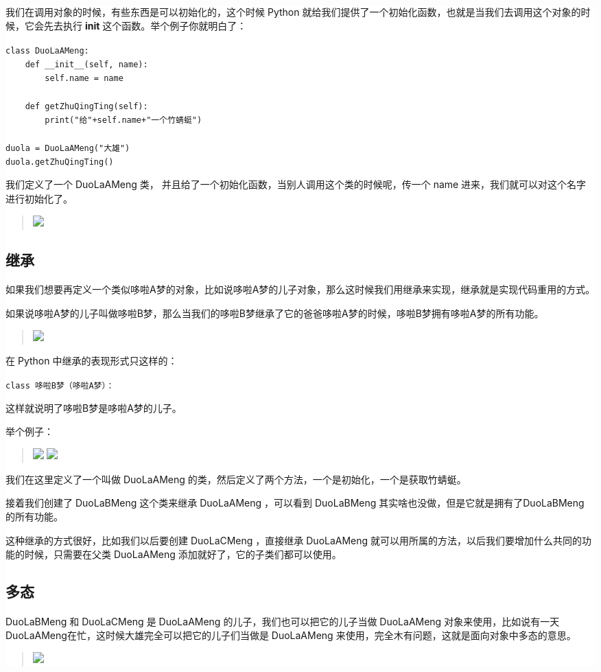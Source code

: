 我们在调用对象的时候，有些东西是可以初始化的，这个时候 Python 就给我们提供了一个初始化函数，也就是当我们去调用这个对象的时候，它会先去执行 __init__ 这个函数。举个例子你就明白了：

```
class DuoLaAMeng:
    def __init__(self, name):
        self.name = name

    def getZhuQingTing(self):
        print("给"+self.name+"一个竹蜻蜓")

duola = DuoLaAMeng("大雄")
duola.getZhuQingTing()
```

我们定义了一个 DuoLaAMeng 类， 并且给了一个初始化函数，当别人调用这个类的时候呢，传一个 name 进来，我们就可以对这个名字进行初始化了。

> ![](http://www.ubuntu520.com/images/py14-1.webp)

## 继承

如果我们想要再定义一个类似哆啦A梦的对象，比如说哆啦A梦的儿子对象，那么这时候我们用继承来实现，继承就是实现代码重用的方式。



如果说哆啦A梦的儿子叫做哆啦B梦，那么当我们的哆啦B梦继承了它的爸爸哆啦A梦的时候，哆啦B梦拥有哆啦A梦的所有功能。

> ![](http://www.ubuntu520.com/images/py14-2.webp)

在 Python 中继承的表现形式只这样的：


```
class 哆啦B梦（哆啦A梦）：
```


这样就说明了哆啦B梦是哆啦A梦的儿子。



举个例子：

> ![](http://www.ubuntu520.com/images/py14-3.webp)
> ![](http://www.ubuntu520.com/images/py14-4.webp)

我们在这里定义了一个叫做 DuoLaAMeng 的类，然后定义了两个方法，一个是初始化，一个是获取竹蜻蜓。



接着我们创建了 DuoLaBMeng 这个类来继承 DuoLaAMeng ，可以看到 DuoLaBMeng 其实啥也没做，但是它就是拥有了DuoLaBMeng 的所有功能。



这种继承的方式很好，比如我们以后要创建 DuoLaCMeng ，直接继承 DuoLaAMeng 就可以用所属的方法，以后我们要增加什么共同的功能的时候，只需要在父类 DuoLaAMeng 添加就好了，它的子类们都可以使用。

## 多态

DuoLaBMeng 和 DuoLaCMeng 是 DuoLaAMeng 的儿子，我们也可以把它的儿子当做 DuoLaAMeng 对象来使用，比如说有一天 DuoLaAMeng在忙，这时候大雄完全可以把它的儿子们当做是 DuoLaAMeng 来使用，完全木有问题，这就是面向对象中多态的意思。

> ![](http://www.ubuntu520.com/images/py14-5.webp)
